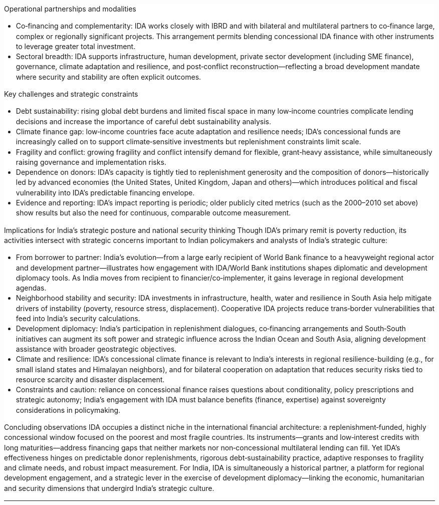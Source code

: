 Operational partnerships and modalities
- Co‑financing and complementarity: IDA works closely with IBRD and with bilateral and multilateral partners to co‑finance large, complex or regionally significant projects. This arrangement permits blending concessional IDA finance with other instruments to leverage greater total investment.
- Sectoral breadth: IDA supports infrastructure, human development, private sector development (including SME finance), governance, climate adaptation and resilience, and post‑conflict reconstruction—reflecting a broad development mandate where security and stability are often explicit outcomes.

Key challenges and strategic constraints
- Debt sustainability: rising global debt burdens and limited fiscal space in many low‑income countries complicate lending decisions and increase the importance of careful debt sustainability analysis.
- Climate finance gap: low‑income countries face acute adaptation and resilience needs; IDA’s concessional funds are increasingly called on to support climate‑sensitive investments but replenishment constraints limit scale.
- Fragility and conflict: growing fragility and conflict intensify demand for flexible, grant‑heavy assistance, while simultaneously raising governance and implementation risks.
- Dependence on donors: IDA’s capacity is tightly tied to replenishment generosity and the composition of donors—historically led by advanced economies (the United States, United Kingdom, Japan and others)—which introduces political and fiscal vulnerability into IDA’s predictable financing envelope.
- Evidence and reporting: IDA’s impact reporting is periodic; older publicly cited metrics (such as the 2000–2010 set above) show results but also the need for continuous, comparable outcome measurement.

Implications for India’s strategic posture and national security thinking
Though IDA’s primary remit is poverty reduction, its activities intersect with strategic concerns important to Indian policymakers and analysts of India’s strategic culture:
- From borrower to partner: India’s evolution—from a large early recipient of World Bank finance to a heavyweight regional actor and development partner—illustrates how engagement with IDA/World Bank institutions shapes diplomatic and development diplomacy tools. As India moves from recipient to financier/co‑implementer, it gains leverage in regional development agendas.
- Neighborhood stability and security: IDA investments in infrastructure, health, water and resilience in South Asia help mitigate drivers of instability (poverty, resource stress, displacement). Cooperative IDA projects reduce trans‑border vulnerabilities that feed into India’s security calculations.
- Development diplomacy: India’s participation in replenishment dialogues, co‑financing arrangements and South‑South initiatives can augment its soft power and strategic influence across the Indian Ocean and South Asia, aligning development assistance with broader geostrategic objectives.
- Climate and resilience: IDA’s concessional climate finance is relevant to India’s interests in regional resilience-building (e.g., for small island states and Himalayan neighbors), and for bilateral cooperation on adaptation that reduces security risks tied to resource scarcity and disaster displacement.
- Constraints and caution: reliance on concessional finance raises questions about conditionality, policy prescriptions and strategic autonomy; India’s engagement with IDA must balance benefits (finance, expertise) against sovereignty considerations in policymaking.

Concluding observations
IDA occupies a distinct niche in the international financial architecture: a replenishment‑funded, highly concessional window focused on the poorest and most fragile countries. Its instruments—grants and low‑interest credits with long maturities—address financing gaps that neither markets nor non‑concessional multilateral lending can fill. Yet IDA’s effectiveness hinges on predictable donor replenishments, rigorous debt‑sustainability practice, adaptive responses to fragility and climate needs, and robust impact measurement. For India, IDA is simultaneously a historical partner, a platform for regional development engagement, and a strategic lever in the exercise of development diplomacy—linking the economic, humanitarian and security dimensions that undergird India’s strategic culture.

---